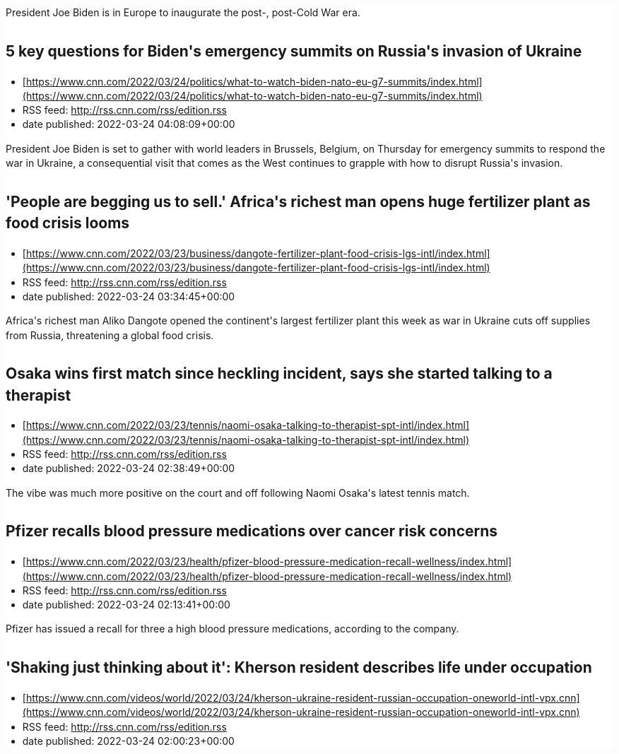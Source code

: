President Joe Biden is in Europe to inaugurate the post-, post-Cold War era.

## 5 key questions for Biden's emergency summits on Russia's invasion of Ukraine
 - [https://www.cnn.com/2022/03/24/politics/what-to-watch-biden-nato-eu-g7-summits/index.html](https://www.cnn.com/2022/03/24/politics/what-to-watch-biden-nato-eu-g7-summits/index.html)
 - RSS feed: http://rss.cnn.com/rss/edition.rss
 - date published: 2022-03-24 04:08:09+00:00

President Joe Biden is set to gather with world leaders in Brussels, Belgium, on Thursday for emergency summits to respond the war in Ukraine, a consequential visit that comes as the West continues to grapple with how to disrupt Russia's invasion.

## 'People are begging us to sell.' Africa's richest man opens huge fertilizer plant as food crisis looms
 - [https://www.cnn.com/2022/03/23/business/dangote-fertilizer-plant-food-crisis-lgs-intl/index.html](https://www.cnn.com/2022/03/23/business/dangote-fertilizer-plant-food-crisis-lgs-intl/index.html)
 - RSS feed: http://rss.cnn.com/rss/edition.rss
 - date published: 2022-03-24 03:34:45+00:00

Africa's richest man Aliko Dangote opened the continent's largest fertilizer plant this week as war in Ukraine cuts off supplies from Russia, threatening a global food crisis.

## Osaka wins first match since heckling incident, says she started talking to a therapist
 - [https://www.cnn.com/2022/03/23/tennis/naomi-osaka-talking-to-therapist-spt-intl/index.html](https://www.cnn.com/2022/03/23/tennis/naomi-osaka-talking-to-therapist-spt-intl/index.html)
 - RSS feed: http://rss.cnn.com/rss/edition.rss
 - date published: 2022-03-24 02:38:49+00:00

The vibe was much more positive on the court and off following Naomi Osaka's latest tennis match.

## Pfizer recalls blood pressure medications over cancer risk concerns
 - [https://www.cnn.com/2022/03/23/health/pfizer-blood-pressure-medication-recall-wellness/index.html](https://www.cnn.com/2022/03/23/health/pfizer-blood-pressure-medication-recall-wellness/index.html)
 - RSS feed: http://rss.cnn.com/rss/edition.rss
 - date published: 2022-03-24 02:13:41+00:00

Pfizer has issued a recall for three a high blood pressure medications, according to the company.

## 'Shaking just thinking about it': Kherson resident describes life under occupation
 - [https://www.cnn.com/videos/world/2022/03/24/kherson-ukraine-resident-russian-occupation-oneworld-intl-vpx.cnn](https://www.cnn.com/videos/world/2022/03/24/kherson-ukraine-resident-russian-occupation-oneworld-intl-vpx.cnn)
 - RSS feed: http://rss.cnn.com/rss/edition.rss
 - date published: 2022-03-24 02:00:23+00:00
